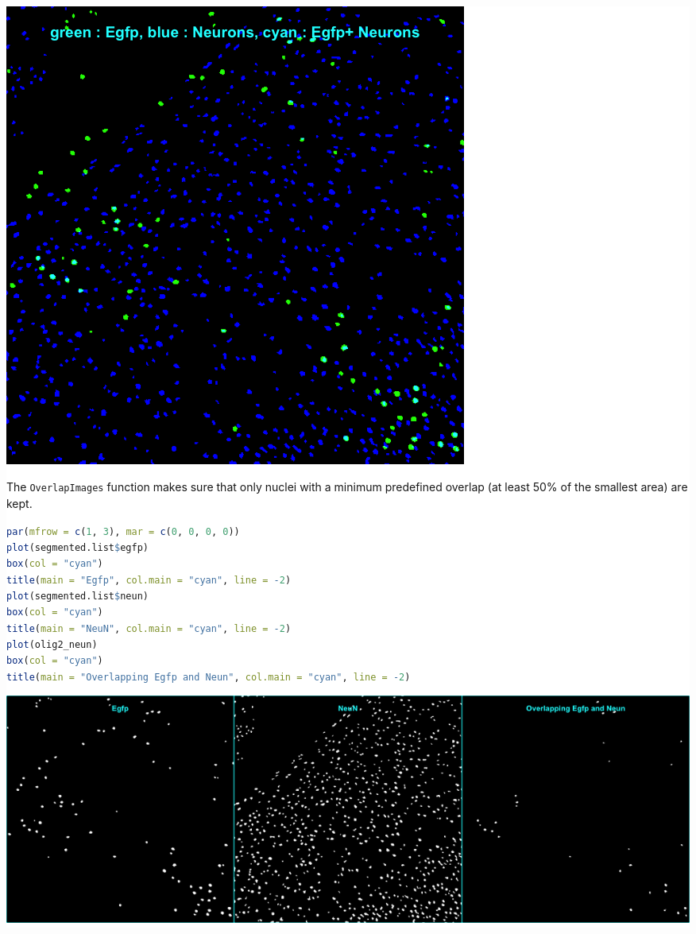 ![](demo_files/figure-markdown_github/overlap_computation-1.png)

The `OverlapImages` function makes sure that only nuclei with a minimum
predefined overlap (at least 50% of the smallest area) are kept.

``` r
par(mfrow = c(1, 3), mar = c(0, 0, 0, 0))
plot(segmented.list$egfp)
box(col = "cyan")
title(main = "Egfp", col.main = "cyan", line = -2)
plot(segmented.list$neun)
box(col = "cyan")
title(main = "NeuN", col.main = "cyan", line = -2)
plot(olig2_neun)
box(col = "cyan")
title(main = "Overlapping Egfp and Neun", col.main = "cyan", line = -2)
```

![](demo_files/figure-markdown_github/plot_overlap-1.png)

